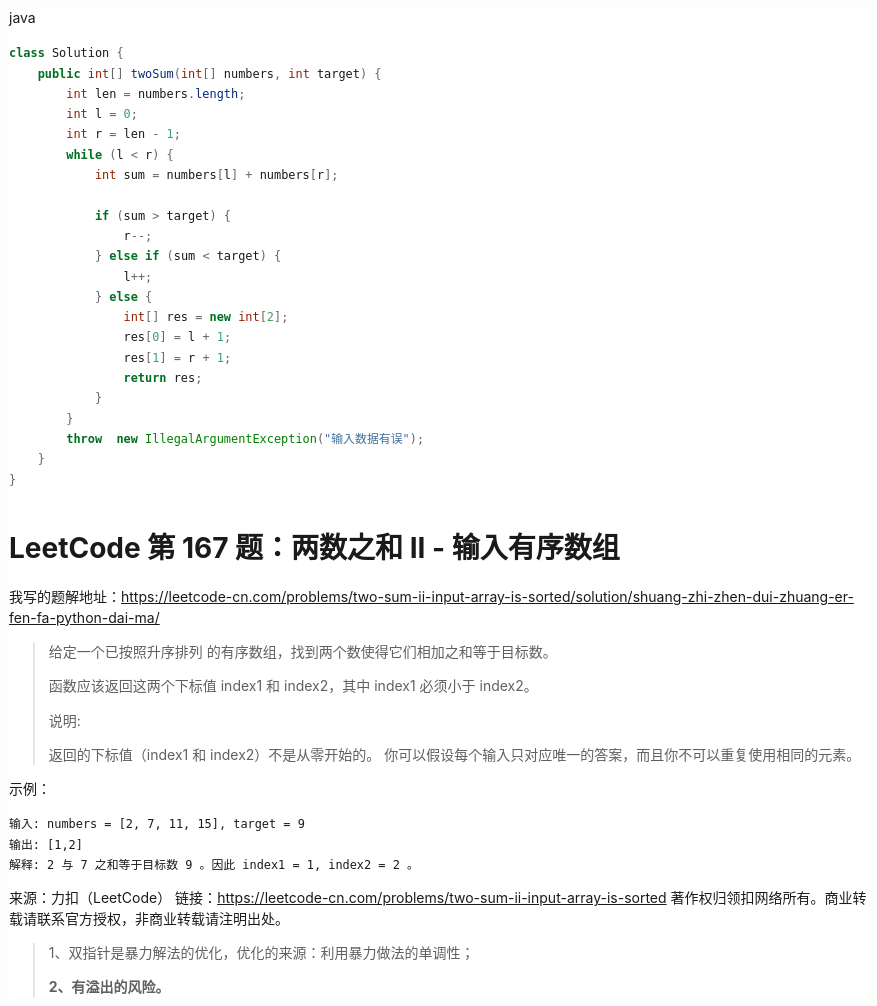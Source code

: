 java

```java
class Solution {
    public int[] twoSum(int[] numbers, int target) {
        int len = numbers.length;
        int l = 0;
        int r = len - 1;
        while (l < r) {
            int sum = numbers[l] + numbers[r];

            if (sum > target) {
                r--;
            } else if (sum < target) {
                l++;
            } else {
                int[] res = new int[2];
                res[0] = l + 1;
                res[1] = r + 1;
                return res;
            }
        }
        throw  new IllegalArgumentException("输入数据有误");
    }
}
```

# LeetCode 第 167 题：两数之和 II - 输入有序数组

我写的题解地址：https://leetcode-cn.com/problems/two-sum-ii-input-array-is-sorted/solution/shuang-zhi-zhen-dui-zhuang-er-fen-fa-python-dai-ma/

> 给定一个已按照升序排列 的有序数组，找到两个数使得它们相加之和等于目标数。
>
> 函数应该返回这两个下标值 index1 和 index2，其中 index1 必须小于 index2。
>
> 说明:
>
> 返回的下标值（index1 和 index2）不是从零开始的。
> 你可以假设每个输入只对应唯一的答案，而且你不可以重复使用相同的元素。

示例：

```
输入: numbers = [2, 7, 11, 15], target = 9
输出: [1,2]
解释: 2 与 7 之和等于目标数 9 。因此 index1 = 1, index2 = 2 。
```

来源：力扣（LeetCode）
链接：https://leetcode-cn.com/problems/two-sum-ii-input-array-is-sorted
著作权归领扣网络所有。商业转载请联系官方授权，非商业转载请注明出处。

> 1、双指针是暴力解法的优化，优化的来源：利用暴力做法的单调性；
>
> **2、有溢出的风险。**
